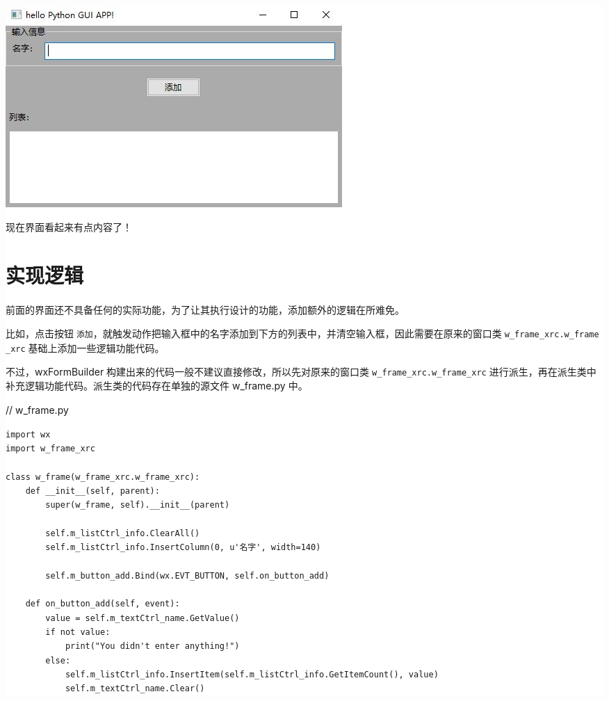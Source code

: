 ![](./img/9.jpg)

现在界面看起来有点内容了！

# 实现逻辑

前面的界面还不具备任何的实际功能，为了让其执行设计的功能，添加额外的逻辑在所难免。

比如，点击按钮 `添加`，就触发动作把输入框中的名字添加到下方的列表中，并清空输入框，因此需要在原来的窗口类 `w_frame_xrc.w_frame_xrc` 基础上添加一些逻辑功能代码。

不过，wxFormBuilder 构建出来的代码一般不建议直接修改，所以先对原来的窗口类 `w_frame_xrc.w_frame_xrc` 进行派生，再在派生类中补充逻辑功能代码。派生类的代码存在单独的源文件 w_frame.py 中。

// w_frame.py
```
import wx
import w_frame_xrc

class w_frame(w_frame_xrc.w_frame_xrc):
    def __init__(self, parent):
        super(w_frame, self).__init__(parent)

        self.m_listCtrl_info.ClearAll()
        self.m_listCtrl_info.InsertColumn(0, u'名字', width=140)

        self.m_button_add.Bind(wx.EVT_BUTTON, self.on_button_add)

    def on_button_add(self, event):
        value = self.m_textCtrl_name.GetValue()
        if not value:
            print("You didn't enter anything!")
        else:
            self.m_listCtrl_info.InsertItem(self.m_listCtrl_info.GetItemCount(), value)
            self.m_textCtrl_name.Clear()
```
